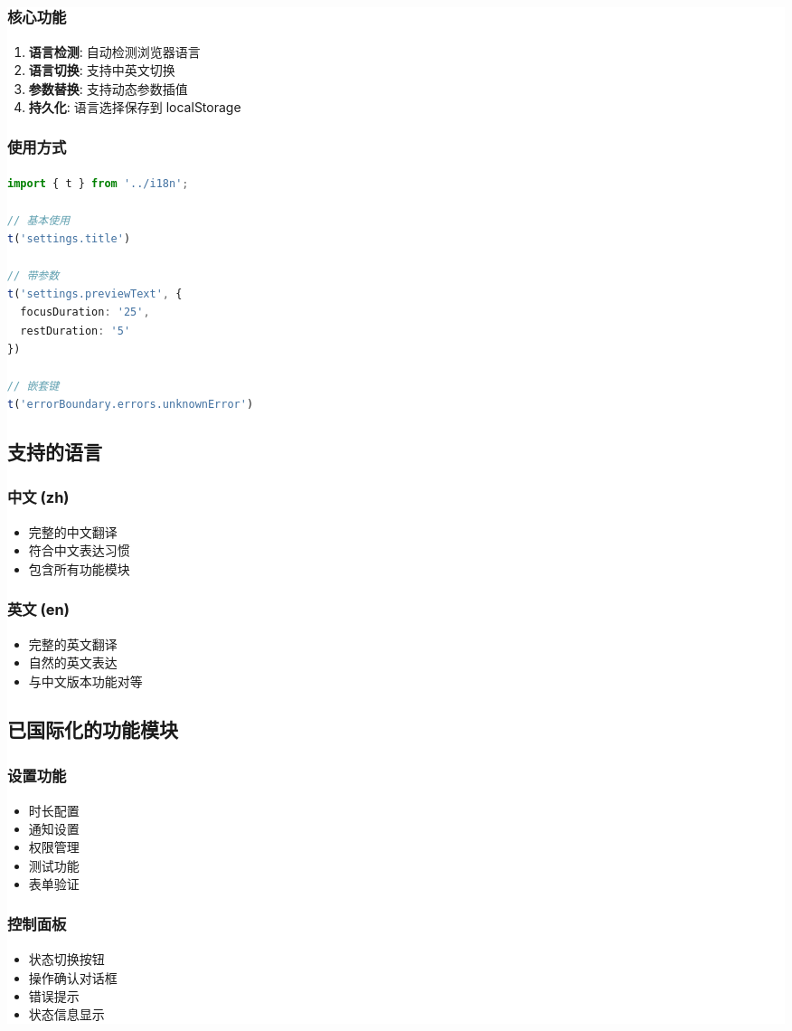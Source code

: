 ### 核心功能
1. **语言检测**: 自动检测浏览器语言
2. **语言切换**: 支持中英文切换
3. **参数替换**: 支持动态参数插值
4. **持久化**: 语言选择保存到 localStorage

### 使用方式
```typescript
import { t } from '../i18n';

// 基本使用
t('settings.title')

// 带参数
t('settings.previewText', { 
  focusDuration: '25',
  restDuration: '5' 
})

// 嵌套键
t('errorBoundary.errors.unknownError')
```

## 支持的语言

### 中文 (zh)
- 完整的中文翻译
- 符合中文表达习惯
- 包含所有功能模块

### 英文 (en)
- 完整的英文翻译
- 自然的英文表达
- 与中文版本功能对等

## 已国际化的功能模块

### 设置功能
- 时长配置
- 通知设置
- 权限管理
- 测试功能
- 表单验证

### 控制面板
- 状态切换按钮
- 操作确认对话框
- 错误提示
- 状态信息显示
